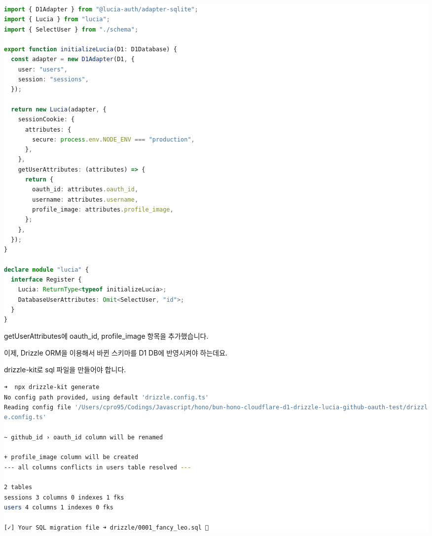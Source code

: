 ```ts
import { D1Adapter } from "@lucia-auth/adapter-sqlite";
import { Lucia } from "lucia";
import { SelectUser } from "./schema";

export function initializeLucia(D1: D1Database) {
  const adapter = new D1Adapter(D1, {
    user: "users",
    session: "sessions",
  });

  return new Lucia(adapter, {
    sessionCookie: {
      attributes: {
        secure: process.env.NODE_ENV === "production",
      },
    },
    getUserAttributes: (attributes) => {
      return {
        oauth_id: attributes.oauth_id,
        username: attributes.username,
        profile_image: attributes.profile_image,
      };
    },
  });
}

declare module "lucia" {
  interface Register {
    Lucia: ReturnType<typeof initializeLucia>;
    DatabaseUserAttributes: Omit<SelectUser, "id">;
  }
}
```

getUserAttributes에 oauth_id, profile_image 항목을 추가했습니다.

이제, Drizzle ORM을 이용해서 바뀐 스키마를 D1 DB에 반영시켜야 하는데요.

drizzle-kit로 sql 파일을 만들어야 합니다.

```sh
➜  npx drizzle-kit generate
No config path provided, using default 'drizzle.config.ts'
Reading config file '/Users/cpro95/Codings/Javascript/hono/bun-hono-cloudflare-d1-drizzle-lucia-github-oauth-test/drizzle.config.ts'

~ github_id › oauth_id column will be renamed

+ profile_image column will be created
--- all columns conflicts in users table resolved ---

2 tables
sessions 3 columns 0 indexes 1 fks
users 4 columns 1 indexes 0 fks

[✓] Your SQL migration file ➜ drizzle/0001_fancy_leo.sql 🚀
```
